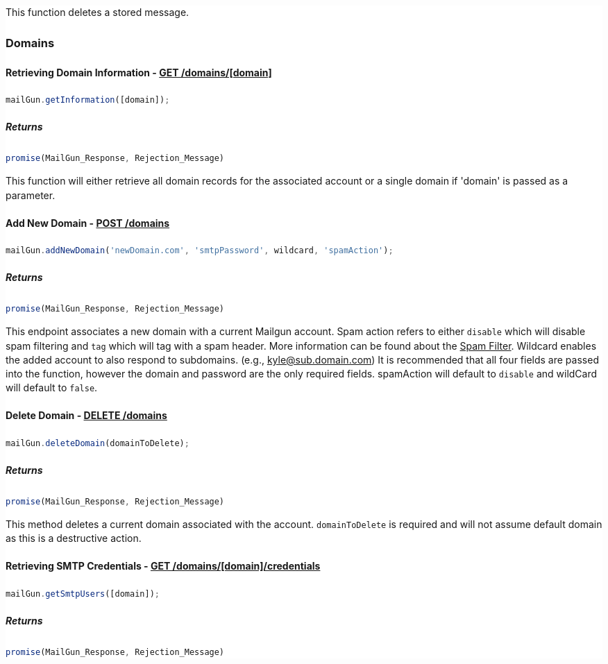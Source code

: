 This function deletes a stored message.  

### Domains
#### Retrieving Domain Information - [GET /domains/\[domain\]](https://documentation.mailgun.com/api-domains.html#domains)
```js
mailGun.getInformation([domain]);
```
##### Returns
```js
promise(MailGun_Response, Rejection_Message)
```

This function will either retrieve all domain records for the associated account or a single domain if 'domain' is passed as a parameter.

#### Add New Domain - [POST /domains](https://documentation.mailgun.com/api-domains.html#domains)
```js
mailGun.addNewDomain('newDomain.com', 'smtpPassword', wildcard, 'spamAction');
```
##### Returns
```js
promise(MailGun_Response, Rejection_Message)
```

This endpoint associates a new domain with a current Mailgun account. Spam action refers to either `disable` which will disable spam filtering and `tag` which will tag with a spam header. More information can be found about the [Spam Filter](https://documentation.mailgun.com/user_manual.html#um-spam-filter).  Wildcard enables the added account to also respond to subdomains. (e.g., kyle@sub.domain.com) It is recommended that all four fields are passed into the function, however the domain and password are the only required fields.  spamAction will default to `disable` and wildCard will default to `false`.

#### Delete Domain - [DELETE /domains](https://documentation.mailgun.com/api-domains.html#domains)
```js
mailGun.deleteDomain(domainToDelete);
```
##### Returns
```js
promise(MailGun_Response, Rejection_Message)
```

This method deletes a current domain associated with the account. `domainToDelete` is required and will not assume default domain as this is a destructive action.

#### Retrieving SMTP Credentials - [GET /domains/\[domain\]/credentials](https://documentation.mailgun.com/api-domains.html#domains)
```js
mailGun.getSmtpUsers([domain]);
```
##### Returns
```js
promise(MailGun_Response, Rejection_Message)
```
